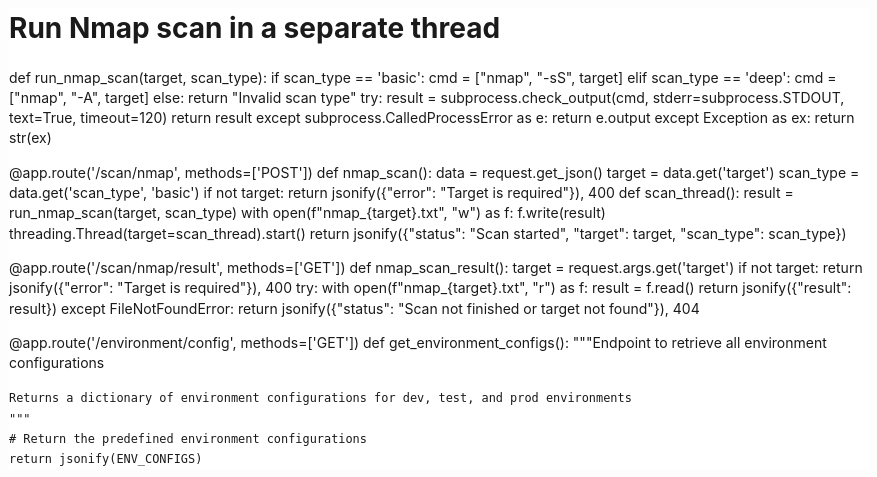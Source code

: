 # Run Nmap scan in a separate thread
def run_nmap_scan(target, scan_type):
    if scan_type == 'basic':
        cmd = ["nmap", "-sS", target]
    elif scan_type == 'deep':
        cmd = ["nmap", "-A", target]
    else:
        return "Invalid scan type"
    try:
        result = subprocess.check_output(cmd, stderr=subprocess.STDOUT, text=True, timeout=120)
        return result
    except subprocess.CalledProcessError as e:
        return e.output
    except Exception as ex:
        return str(ex)

@app.route('/scan/nmap', methods=['POST'])
def nmap_scan():
    data = request.get_json()
    target = data.get('target')
    scan_type = data.get('scan_type', 'basic')
    if not target:
        return jsonify({"error": "Target is required"}), 400
    def scan_thread():
        result = run_nmap_scan(target, scan_type)
        with open(f"nmap_{target}.txt", "w") as f:
            f.write(result)
    threading.Thread(target=scan_thread).start()
    return jsonify({"status": "Scan started", "target": target, "scan_type": scan_type})

@app.route('/scan/nmap/result', methods=['GET'])
def nmap_scan_result():
    target = request.args.get('target')
    if not target:
        return jsonify({"error": "Target is required"}), 400
    try:
        with open(f"nmap_{target}.txt", "r") as f:
            result = f.read()
        return jsonify({"result": result})
    except FileNotFoundError:
        return jsonify({"status": "Scan not finished or target not found"}), 404

@app.route('/environment/config', methods=['GET'])
def get_environment_configs():
    """Endpoint to retrieve all environment configurations
    
    Returns a dictionary of environment configurations for dev, test, and prod environments
    """
    # Return the predefined environment configurations
    return jsonify(ENV_CONFIGS)
